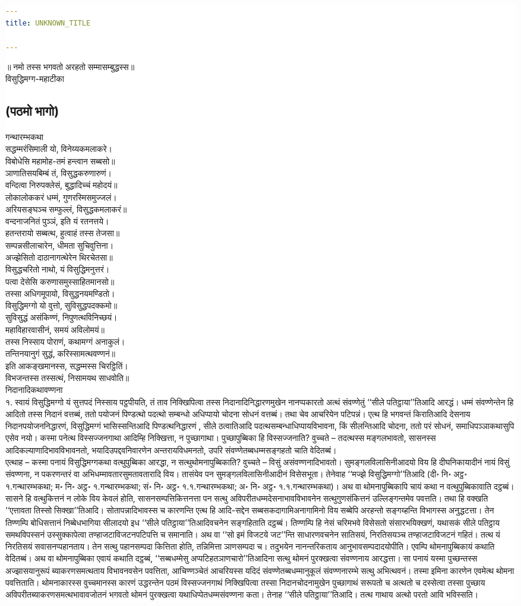 ```yaml
---
title: UNKNOWN_TITLE

---
```

॥ नमो तस्स भगवतो अरहतो सम्मासम्बुद्धस्स॥  
विसुद्धिमग्ग-महाटीका  


## (पठमो भागो)

गन्थारम्भकथा  
सद्धम्मरंसिमाली यो, विनेय्यकमलाकरे।  
विबोधेसि महामोह-तमं हन्त्वान सब्बसो॥  
ञाणातिसयबिम्बं तं, विसुद्धकरुणारुणं।  
वन्दित्वा निरुपक्लेसं, बुद्धादिच्चं महोदयं॥  
लोकालोककरं धम्मं, गुणरस्मिसमुज्जलं।  
अरियसङ्घञ्च सम्फुल्लं, विसुद्धकमलाकरं॥  
वन्दनाजनितं पुञ्ञं, इति यं रतनत्तये।  
हतन्तरायो सब्बत्थ, हुत्वाहं तस्स तेजसा॥  
सम्पन्नसीलाचारेन, धीमता सुचिवुत्तिना।  
अज्झेसितो दाठानागत्थेरेन थिरचेतसा॥  
विसुद्धचरितो नाथो, यं विसुद्धिमनुत्तरं।  
पत्वा देसेसि करुणासमुस्साहितमानसो॥  
तस्सा अधिगमूपायो, विसुद्धनयमण्डितो।  
विसुद्धिमग्गो यो वुत्तो, सुविसुद्धपदक्कमो॥  
सुविसुद्धं असंकिण्णं, निपुणत्थविनिच्छयं।  
महाविहारवासीनं, समयं अविलोमयं॥  
तस्स निस्साय पोराणं, कथामग्गं अनाकुलं।  
तन्तिनयानुगं सुद्धं, करिस्सामत्थवण्णनं॥  
इति आकङ्खमानस्स, सद्धम्मस्स चिरट्ठितिं।  
विभजन्तस्स तस्सत्थं, निसामयथ साधवोति॥  
निदानादिकथावण्णना  
१. स्वायं विसुद्धिमग्गो यं सुत्तपदं निस्साय पट्ठपीयति, तं ताव निक्खिपित्वा तस्स निदानादिनिद्धारणमुखेन नानप्पकारतो अत्थं संवण्णेतुं ‘‘सीले पतिट्ठाया’’तिआदि आरद्धं। धम्मं संवण्णेन्तेन हि आदितो तस्स निदानं वत्तब्बं, ततो पयोजनं पिण्डत्थो पदत्थो सम्बन्धो अधिप्पायो चोदना सोधनं वत्तब्बं। तथा चेव आचरियेन पटिपन्नं। एत्थ हि भगवन्तं किरातिआदि देसनाय निदानपयोजननिद्धारणं, विसुद्धिमग्गं भासिस्सन्तिआदि पिण्डत्थनिद्धारणं , सीले ठत्वातिआदि पदत्थसम्बन्धाधिप्पायविभावना, किं सीलन्तिआदि चोदना, ततो परं सोधनं, समाधिपञ्ञाकथासुपि एसेव नयो। कस्मा पनेत्थ विस्सज्जनगाथा आदिम्हि निक्खित्ता, न पुच्छागाथा। पुच्छापुब्बिका हि विस्सज्जनाति? वुच्चते – तदत्थस्स मङ्गलभावतो, सासनस्स आदिकल्याणादिभावविभावनतो, भयादिउपद्दवनिवारणेन अन्तरायविधमनतो, उपरि संवण्णेतब्बधम्मसङ्गहतो चाति वेदितब्बं।  
एत्थाह – कस्मा पनायं विसुद्धिमग्गकथा वत्थुपुब्बिका आरद्धा, न सत्थुथोमनापुब्बिकाति? वुच्चते – विसुं असंवण्णनादिभावतो। सुमङ्गलविलासिनीआदयो विय हि दीघनिकायादीनं नायं विसुं संवण्णना, न पकरणन्तरं वा अभिधम्मावतारसुमतावतारादि विय। तासंयेव पन सुमङ्गलविलासिनीआदीनं विसेसभूता। तेनेवाह ‘‘मज्झे विसुद्धिमग्गो’’तिआदि (दी॰ नि॰ अट्ठ॰ १.गन्थारम्भकथा; म॰ नि॰ अट्ठ॰ १.गन्थारम्भकथा; सं॰ नि॰ अट्ठ॰ १.१.गन्थारम्भकथा; अ॰ नि॰ अट्ठ॰ १.१.गन्थारम्भकथा)। अथ वा थोमनापुब्बिकापि चायं कथा न वत्थुपुब्बिकावाति दट्ठब्बं। सासने हि वत्थुकित्तनं न लोके विय केवलं होति, सासनसम्पत्तिकित्तनत्ता पन सत्थु अविपरीतधम्मदेसनाभावविभावनेन सत्थुगुणसंकित्तनं उल्लिङ्गन्तमेव पवत्तति। तथा हि वक्खति ‘‘एत्तावता तिस्सो सिक्खा’’तिआदि। सोतापन्नादिभावस्स च कारणन्ति एत्थ हि आदि-सद्देन सब्बसकदागामिअनागामिनो विय सब्बेपि अरहन्तो सङ्गय्हन्ति विभागस्स अनुद्धटत्ता। तेन तिण्णम्पि बोधिसत्तानं निब्बेधभागिया सीलादयो इध ‘‘सीले पतिट्ठाया’’तिआदिवचनेन सङ्गहिताति दट्ठब्बं। तिण्णम्पि हि नेसं चरिमभवे विसेसतो संसारभयिक्खणं, यथासकं सीले पतिट्ठाय समथविपस्सनं उस्सुक्कापेत्वा तण्हाजटाविजटनपटिपत्ति च समानाति। अथ वा ‘‘सो इमं विजटये जट’’न्ति साधारणवचनेन सातिसयं, निरतिसयञ्च तण्हाजटाविजटनं गहितं। तत्थ यं निरतिसयं सवासनप्पहानताय। तेन सत्थु पहानसम्पदा कित्तिता होति, तन्निमित्ता ञाणसम्पदा च। तदुभयेन नानन्तरिकताय आनुभावसम्पदादयोपीति। एवम्पि थोमनापुब्बिकायं कथाति वेदितब्बं। अथ वा थोमनापुब्बिका एवायं कथाति दट्ठब्बं, ‘‘सब्बधम्मेसु अप्पटिहतञाणचारो’’तिआदिना सत्थु थोमनं पुरक्खत्वा संवण्णनाय आरद्धत्ता। सा पनायं यस्मा पुच्छन्तस्स अज्झासयानुरूपं ब्याकरणसमत्थताय विभावनवसेन पवत्तिता, आचिण्णञ्चेतं आचरियस्स यदिदं संवण्णेतब्बधम्मानुकूलं संवण्णनारम्भे सत्थु अभित्थवनं। तस्मा इमिना कारणेन एवमेत्थ थोमना पवत्तिताति। थोमनाकारस्स वुच्चमानस्स कारणं उद्धरन्तेन पठमं विस्सज्जनगाथं निक्खिपित्वा तस्सा निदानचोदनामुखेन पुच्छागाथं सरूपतो च अत्थतो च दस्सेत्वा तस्सा पुच्छाय अविपरीतब्याकरणसमत्थभावावजोतनं भगवतो थोमनं पुरक्खत्वा यथाधिप्पेतधम्मसंवण्णना कता। तेनाह ‘‘सीले पतिट्ठाया’’तिआदि। तत्थ गाथाय अत्थो परतो आवि भविस्सति।  